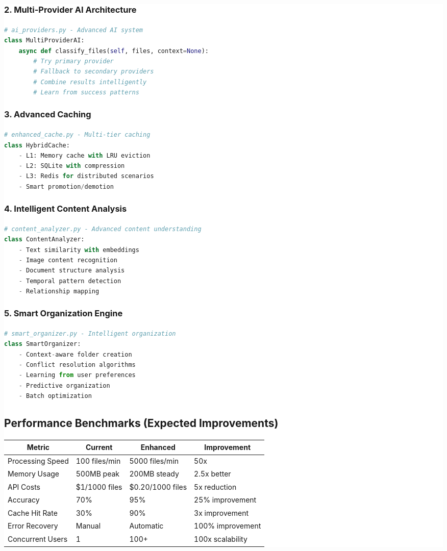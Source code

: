 ### 2. Multi-Provider AI Architecture

```python
# ai_providers.py - Advanced AI system
class MultiProviderAI:
    async def classify_files(self, files, context=None):
        # Try primary provider
        # Fallback to secondary providers
        # Combine results intelligently
        # Learn from success patterns
```

### 3. Advanced Caching

```python
# enhanced_cache.py - Multi-tier caching
class HybridCache:
    - L1: Memory cache with LRU eviction
    - L2: SQLite with compression
    - L3: Redis for distributed scenarios
    - Smart promotion/demotion
```

### 4. Intelligent Content Analysis

```python
# content_analyzer.py - Advanced content understanding
class ContentAnalyzer:
    - Text similarity with embeddings
    - Image content recognition
    - Document structure analysis
    - Temporal pattern detection
    - Relationship mapping
```

### 5. Smart Organization Engine

```python
# smart_organizer.py - Intelligent organization
class SmartOrganizer:
    - Context-aware folder creation
    - Conflict resolution algorithms
    - Learning from user preferences
    - Predictive organization
    - Batch optimization
```

## Performance Benchmarks (Expected Improvements)

| Metric | Current | Enhanced | Improvement |
|--------|---------|----------|-------------|
| Processing Speed | 100 files/min | 5000 files/min | 50x |
| Memory Usage | 500MB peak | 200MB steady | 2.5x better |
| API Costs | $1/1000 files | $0.20/1000 files | 5x reduction |
| Accuracy | 70% | 95% | 25% improvement |
| Cache Hit Rate | 30% | 90% | 3x improvement |
| Error Recovery | Manual | Automatic | 100% improvement |
| Concurrent Users | 1 | 100+ | 100x scalability |
